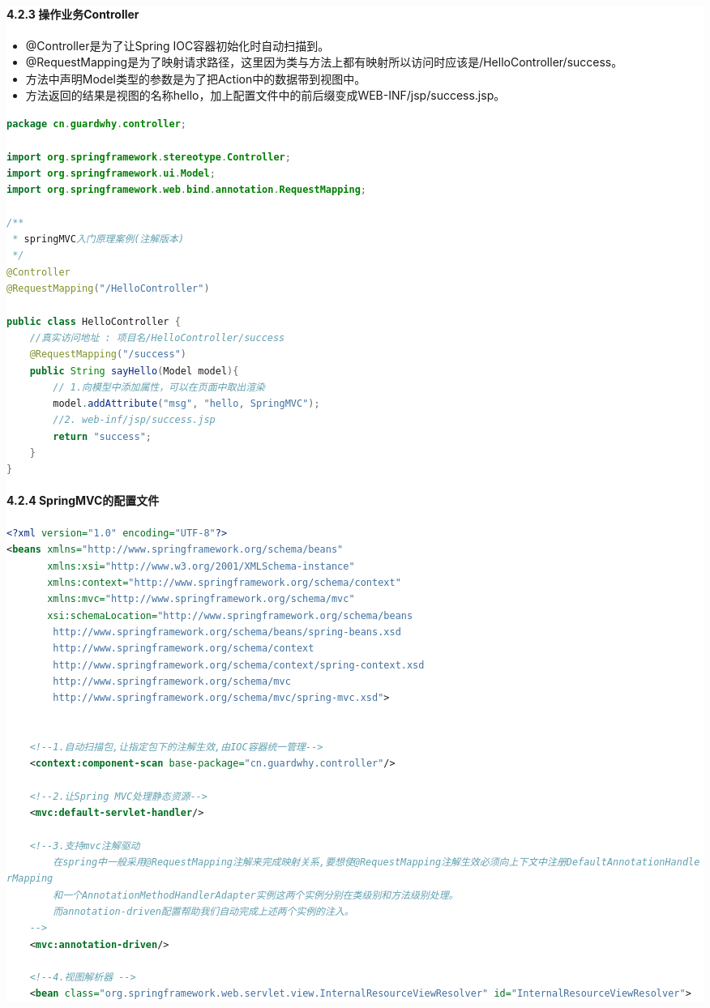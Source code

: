#### 4.2.3 操作业务Controller

- @Controller是为了让Spring IOC容器初始化时自动扫描到。
- @RequestMapping是为了映射请求路径，这里因为类与方法上都有映射所以访问时应该是/HelloController/success。
- 方法中声明Model类型的参数是为了把Action中的数据带到视图中。
- 方法返回的结果是视图的名称hello，加上配置文件中的前后缀变成WEB-INF/jsp/success.jsp。

```java
package cn.guardwhy.controller;

import org.springframework.stereotype.Controller;
import org.springframework.ui.Model;
import org.springframework.web.bind.annotation.RequestMapping;

/**
 * springMVC入门原理案例(注解版本)
 */
@Controller
@RequestMapping("/HelloController")

public class HelloController {
    //真实访问地址 : 项目名/HelloController/success
    @RequestMapping("/success")
    public String sayHello(Model model){
        // 1.向模型中添加属性，可以在页面中取出渲染
        model.addAttribute("msg", "hello, SpringMVC");
        //2. web-inf/jsp/success.jsp
        return "success";
    }
}
```

#### 4.2.4 SpringMVC的配置文件

```xml
<?xml version="1.0" encoding="UTF-8"?>
<beans xmlns="http://www.springframework.org/schema/beans"
       xmlns:xsi="http://www.w3.org/2001/XMLSchema-instance"
       xmlns:context="http://www.springframework.org/schema/context"
       xmlns:mvc="http://www.springframework.org/schema/mvc"
       xsi:schemaLocation="http://www.springframework.org/schema/beans
        http://www.springframework.org/schema/beans/spring-beans.xsd
        http://www.springframework.org/schema/context
        http://www.springframework.org/schema/context/spring-context.xsd
        http://www.springframework.org/schema/mvc
        http://www.springframework.org/schema/mvc/spring-mvc.xsd">


    <!--1.自动扫描包,让指定包下的注解生效,由IOC容器统一管理-->
    <context:component-scan base-package="cn.guardwhy.controller"/>

    <!--2.让Spring MVC处理静态资源-->
    <mvc:default-servlet-handler/>

    <!--3.支持mvc注解驱动
        在spring中一般采用@RequestMapping注解来完成映射关系,要想使@RequestMapping注解生效必须向上下文中注册DefaultAnnotationHandlerMapping
        和一个AnnotationMethodHandlerAdapter实例这两个实例分别在类级别和方法级别处理。
        而annotation-driven配置帮助我们自动完成上述两个实例的注入。
    -->
    <mvc:annotation-driven/>

    <!--4.视图解析器 -->
    <bean class="org.springframework.web.servlet.view.InternalResourceViewResolver" id="InternalResourceViewResolver">
```